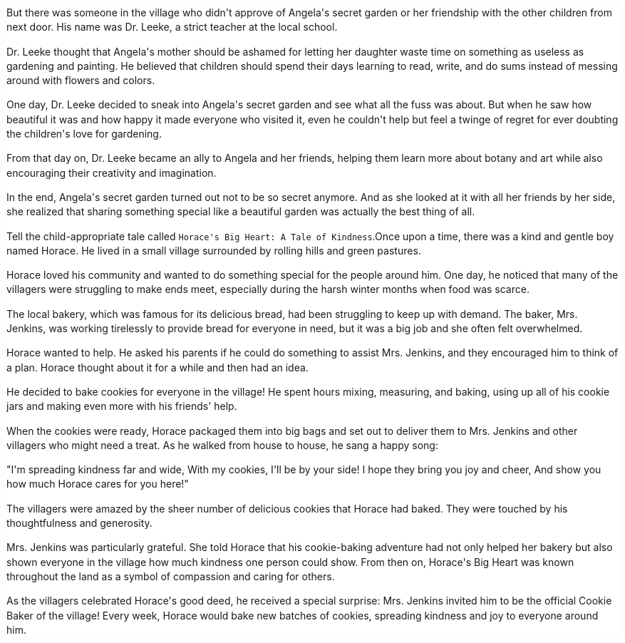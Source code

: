 But there was someone in the village who didn't approve of Angela's secret garden or her friendship with the other children from next door. His name was Dr. Leeke, a strict teacher at the local school.

Dr. Leeke thought that Angela's mother should be ashamed for letting her daughter waste time on something as useless as gardening and painting. He believed that children should spend their days learning to read, write, and do sums instead of messing around with flowers and colors.

One day, Dr. Leeke decided to sneak into Angela's secret garden and see what all the fuss was about. But when he saw how beautiful it was and how happy it made everyone who visited it, even he couldn't help but feel a twinge of regret for ever doubting the children's love for gardening.

From that day on, Dr. Leeke became an ally to Angela and her friends, helping them learn more about botany and art while also encouraging their creativity and imagination.

In the end, Angela's secret garden turned out not to be so secret anymore. And as she looked at it with all her friends by her side, she realized that sharing something special like a beautiful garden was actually the best thing of all.<end>

Tell the child-appropriate tale called `Horace's Big Heart: A Tale of Kindness`.<start>Once upon a time, there was a kind and gentle boy named Horace. He lived in a small village surrounded by rolling hills and green pastures.

Horace loved his community and wanted to do something special for the people around him. One day, he noticed that many of the villagers were struggling to make ends meet, especially during the harsh winter months when food was scarce.

The local bakery, which was famous for its delicious bread, had been struggling to keep up with demand. The baker, Mrs. Jenkins, was working tirelessly to provide bread for everyone in need, but it was a big job and she often felt overwhelmed.

Horace wanted to help. He asked his parents if he could do something to assist Mrs. Jenkins, and they encouraged him to think of a plan. Horace thought about it for a while and then had an idea.

He decided to bake cookies for everyone in the village! He spent hours mixing, measuring, and baking, using up all of his cookie jars and making even more with his friends' help.

When the cookies were ready, Horace packaged them into big bags and set out to deliver them to Mrs. Jenkins and other villagers who might need a treat. As he walked from house to house, he sang a happy song:

"I'm spreading kindness far and wide,
With my cookies, I'll be by your side!
I hope they bring you joy and cheer,
And show you how much Horace cares for you here!"

The villagers were amazed by the sheer number of delicious cookies that Horace had baked. They were touched by his thoughtfulness and generosity.

Mrs. Jenkins was particularly grateful. She told Horace that his cookie-baking adventure had not only helped her bakery but also shown everyone in the village how much kindness one person could show. From then on, Horace's Big Heart was known throughout the land as a symbol of compassion and caring for others.

As the villagers celebrated Horace's good deed, he received a special surprise: Mrs. Jenkins invited him to be the official Cookie Baker of the village! Every week, Horace would bake new batches of cookies, spreading kindness and joy to everyone around him.

